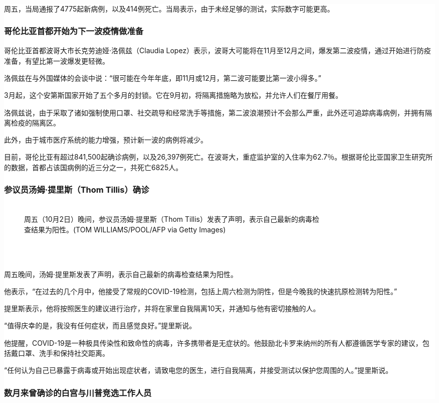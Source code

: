  周五，当局通报了4775起新病例，以及414例死亡。当局表示，由于未经足够的测试，实际数字可能更高。
</p>
<h3>
 哥伦比亚首都开始为下一波疫情做准备
</h3>
<p>
 哥伦比亚首都波哥大市长克劳迪娅·洛佩兹（Claudia Lopez）表示，波哥大可能将在11月至12月之间，爆发第二波疫情，通过开始进行防疫准备，有望比第一波爆发更轻微。
</p>
<p>
 洛佩兹在与外国媒体的会谈中说：“很可能在今年年底，即11月或12月，第二波可能要比第一波小得多。”
</p>
<p>
 3月起，这个安第斯国家开始了五个多月的封锁。它在9月初，将隔离措施略为放松，并允许人们在餐厅用餐。
</p>
<p>
 洛佩兹说，由于采取了诸如强制使用口罩、社交疏导和经常洗手等措施，第二波浪潮预计不会那么严重，此外还可追踪病毒病例，并拥有隔离检疫的隔离区。
</p>
<p>
 此外，由于城市医疗系统的能力增强，预计新一波的病例将减少。
</p>
<p>
 目前，哥伦比亚有超过841,500起确诊病例，以及26,397例死亡。在波哥大，重症监护室的入住率为62.7％。根据哥伦比亚国家卫生研究所的数据，首都占该国病例的近三分之一，共死亡6825人。
</p>
<p>
 <a name="_Toc2020100304">
 </ok>
</p>
<h3>
 参议员汤姆·提里斯（Thom Tillis）确诊
</h3>
<figure class="wp-caption aligncenter" id="attachment_12449201" style="width: 600px">
 <ok href="https://i.epochtimes.com/assets/uploads/2020/10/GettyImages-1220525191.jpg">
  <img alt="" class="size-large wp-image-12449201" src="https://i.epochtimes.com/assets/uploads/2020/10/GettyImages-1220525191-600x400.jpg"/>
 </ok>
 <br/><figcaption class="wp-caption-text">
  周五（10月2日）晚间，参议员汤姆·提里斯（Thom Tillis）发表了声明，表示自己最新的病毒检查结果为阳性。(TOM WILLIAMS/POOL/AFP via Getty Images)
 </figcaption><br/>
</figure><br/>
<p>
 周五晚间，汤姆·提里斯发表了声明，表示自己最新的病毒检查结果为阳性。
</p>
<p>
 他表示，“在过去的几个月中，他接受了常规的COVID-19检测，包括上周六检测为阴性，但是今晚我的快速抗原检测转为阳性。”
</p>
<p>
 提里斯表示，他将按照医生的建议进行治疗，并将在家里自我隔离10天，并通知与他有密切接触的人。
</p>
<p>
 “值得庆幸的是，我没有任何症状，而且感觉良好。”提里斯说。
</p>
<p>
 他提醒，COVID-19是一种极具传染性和致命性的病毒，许多携带者是无症状的。他鼓励北卡罗来纳州的所有人都遵循医学专家的建议，包括戴口罩、洗手和保持社交距离。
</p>
<p>
 “任何认为自己已暴露于病毒或开始出现症状者，请致电您的医生，进行自我隔离，并接受测试以保护您周围的人。”提里斯说。
</p>
<p>
 <a name="_Toc2020100303">
 </ok>
</p>
<h3>
 数月来曾确诊的白宫与川普竞选工作人员
</h3>